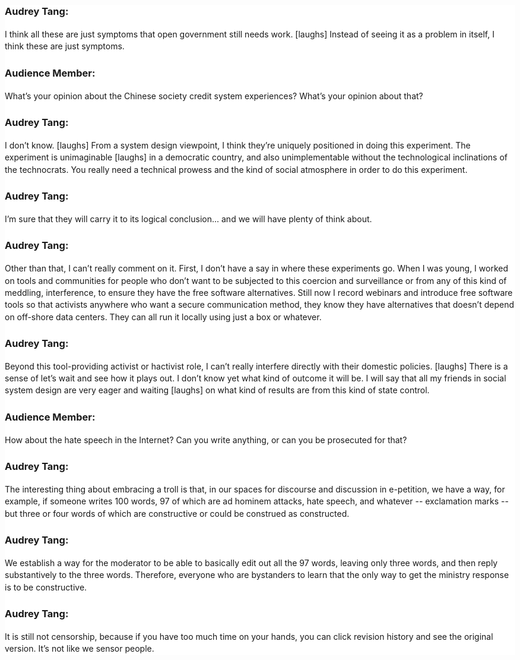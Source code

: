 ### Audrey Tang:
I think all these are just symptoms that open government still needs work. \[laughs\] Instead of seeing it as a problem in itself, I think these are just symptoms.

### Audience Member:
What’s your opinion about the Chinese society credit system experiences? What’s your opinion about that?

### Audrey Tang:
I don’t know. \[laughs\] From a system design viewpoint, I think they’re uniquely positioned in doing this experiment. The experiment is unimaginable \[laughs\] in a democratic country, and also unimplementable without the technological inclinations of the technocrats. You really need a technical prowess and the kind of social atmosphere in order to do this experiment.

### Audrey Tang:
I’m sure that they will carry it to its logical conclusion... and we will have plenty of think about.

### Audrey Tang:
Other than that, I can’t really comment on it. First, I don’t have a say in where these experiments go. When I was young, I worked on tools and communities for people who don’t want to be subjected to this coercion and surveillance or from any of this kind of meddling, interference, to ensure they have the free software alternatives. Still now I record webinars and introduce free software tools so that activists anywhere who want a secure communication method, they know they have alternatives that doesn’t depend on off-shore data centers. They can all run it locally using just a box or whatever.

### Audrey Tang:
Beyond this tool-providing activist or hactivist role, I can’t really interfere directly with their domestic policies. \[laughs\] There is a sense of let’s wait and see how it plays out. I don’t know yet what kind of outcome it will be. I will say that all my friends in social system design are very eager and waiting \[laughs\] on what kind of results are from this kind of state control.

### Audience Member:
How about the hate speech in the Internet? Can you write anything, or can you be prosecuted for that?

### Audrey Tang:
The interesting thing about embracing a troll is that, in our spaces for discourse and discussion in e-petition, we have a way, for example, if someone writes 100 words, 97 of which are ad hominem attacks, hate speech, and whatever -- exclamation marks -- but three or four words of which are constructive or could be construed as constructed.

### Audrey Tang:
We establish a way for the moderator to be able to basically edit out all the 97 words, leaving only three words, and then reply substantively to the three words. Therefore, everyone who are bystanders to learn that the only way to get the ministry response is to be constructive.

### Audrey Tang:
It is still not censorship, because if you have too much time on your hands, you can click revision history and see the original version. It’s not like we sensor people.
